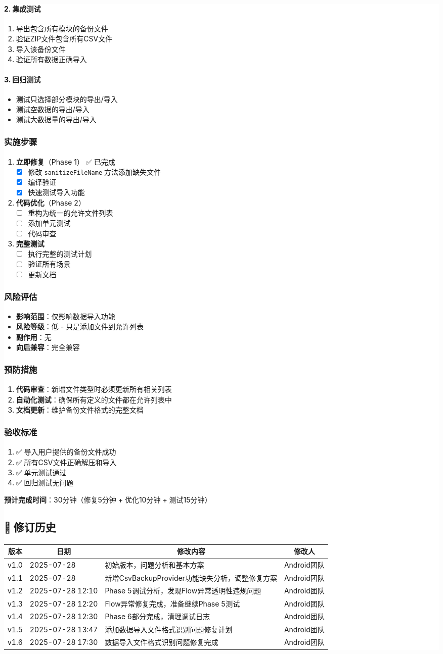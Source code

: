 #### 2. 集成测试
1. 导出包含所有模块的备份文件
2. 验证ZIP文件包含所有CSV文件
3. 导入该备份文件
4. 验证所有数据正确导入

#### 3. 回归测试
- 测试只选择部分模块的导出/导入
- 测试空数据的导出/导入
- 测试大数据量的导出/导入

### 实施步骤

1. **立即修复**（Phase 1） ✅ 已完成
   - [x] 修改 `sanitizeFileName` 方法添加缺失文件
   - [x] 编译验证
   - [x] 快速测试导入功能

2. **代码优化**（Phase 2）
   - [ ] 重构为统一的允许文件列表
   - [ ] 添加单元测试
   - [ ] 代码审查

3. **完整测试**
   - [ ] 执行完整的测试计划
   - [ ] 验证所有场景
   - [ ] 更新文档

### 风险评估
- **影响范围**：仅影响数据导入功能
- **风险等级**：低 - 只是添加文件到允许列表
- **副作用**：无
- **向后兼容**：完全兼容

### 预防措施
1. **代码审查**：新增文件类型时必须更新所有相关列表
2. **自动化测试**：确保所有定义的文件都在允许列表中
3. **文档更新**：维护备份文件格式的完整文档

### 验收标准
1. ✅ 导入用户提供的备份文件成功
2. ✅ 所有CSV文件正确解压和导入
3. ✅ 单元测试通过
4. ✅ 回归测试无问题

**预计完成时间**：30分钟（修复5分钟 + 优化10分钟 + 测试15分钟）

## 📝 修订历史

| 版本 | 日期 | 修改内容 | 修改人 |
|------|------|----------|--------|
| v1.0 | 2025-07-28 | 初始版本，问题分析和基本方案 | Android团队 |
| v1.1 | 2025-07-28 | 新增CsvBackupProvider功能缺失分析，调整修复方案 | Android团队 |
| v1.2 | 2025-07-28 12:10 | Phase 5调试分析，发现Flow异常透明性违规问题 | Android团队 |
| v1.3 | 2025-07-28 12:20 | Flow异常修复完成，准备继续Phase 5测试 | Android团队 |
| v1.4 | 2025-07-28 12:30 | Phase 6部分完成，清理调试日志 | Android团队 |
| v1.5 | 2025-07-28 13:47 | 添加数据导入文件格式识别问题修复计划 | Android团队 |
| v1.6 | 2025-07-28 17:30 | 数据导入文件格式识别问题修复完成 | Android团队 |